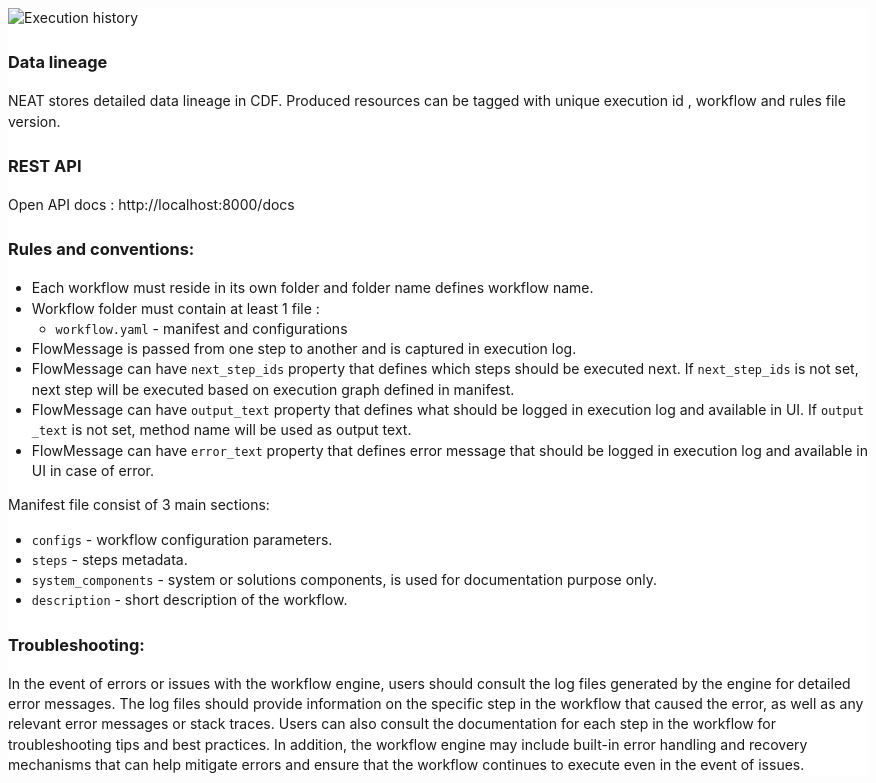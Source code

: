 ![Execution history](../../artifacts/figs/execution-history.gif)

### Data lineage

NEAT stores detailed data lineage in CDF. Produced resources can be tagged with unique execution id , workflow and rules file version.

### REST API

Open API docs : http://localhost:8000/docs

### Rules and conventions:

- Each workflow must reside in its own folder and folder name defines workflow name.
- Workflow folder must contain at least 1 file :
    - `workflow.yaml` - manifest and configurations
- FlowMessage is passed from one step to another and is captured in execution log.
- FlowMessage can have `next_step_ids` property that defines which steps should be executed next. If `next_step_ids` is not set, next step will be executed based on execution graph defined in manifest.
- FlowMessage can have `output_text` property that defines what should be logged in execution log and available in UI. If `output_text` is not set, method name will be used as output text.
- FlowMessage can have `error_text` property that defines error message that should be logged in execution log and available in UI in case of error.

Manifest file consist of 3 main sections:

- `configs` - workflow configuration parameters.
- `steps` - steps metadata.
- `system_components` - system or solutions components, is used for documentation purpose only.
- `description` - short description of the workflow.

### Troubleshooting:

In the event of errors or issues with the workflow engine, users should consult the log files generated by the engine for detailed error messages. The log files should provide information on the specific step in the workflow that caused the error, as well as any relevant error messages or stack traces.
Users can also consult the documentation for each step in the workflow for troubleshooting tips and best practices. In addition, the workflow engine may include built-in error handling and recovery mechanisms that can help mitigate errors and ensure that the workflow continues to execute even in the event of issues.

